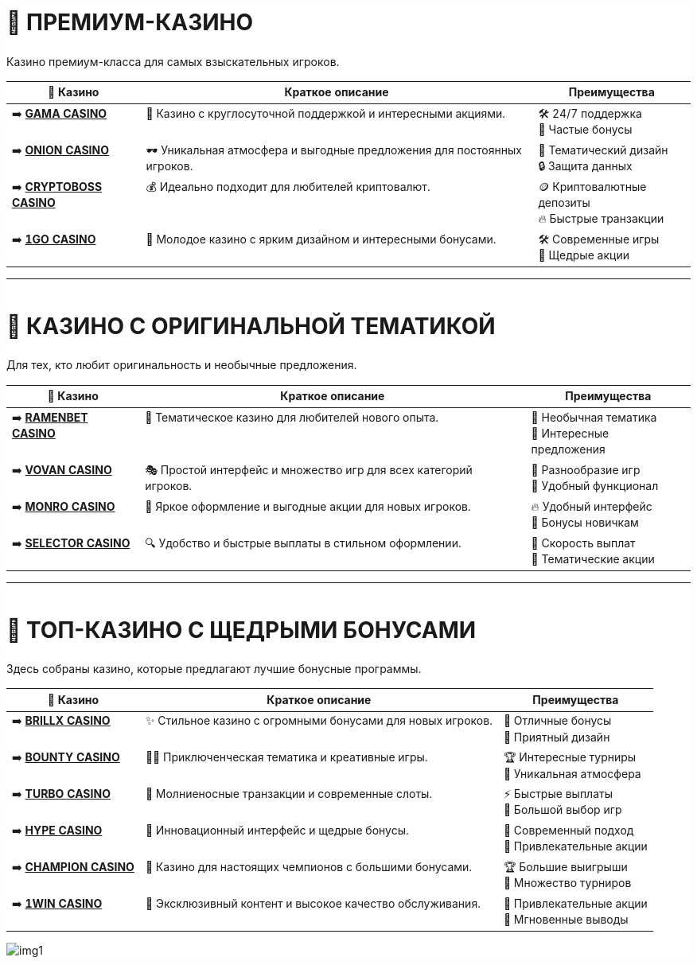 
# 💎 ПРЕМИУМ-КАЗИНО  

Казино премиум-класса для самых взыскательных игроков.  

| 🎰 Казино | Краткое описание | Преимущества |
|-----------|------------------|--------------|
| ➡️ [**GAMA CASINO**](https://brandplay.link/zrZpLFTP) | 🌟 Казино с круглосуточной поддержкой и интересными акциями. | 🛠️ 24/7 поддержка <br> 🎁 Частые бонусы |
| ➡️ [**ONION CASINO**](https://obclk001-2d.top/click?offer_id=986&partner_id=10542&landing_id=1798&utm_medium=affiliate&sub_1=oncasino3) | 🕶️ Уникальная атмосфера и выгодные предложения для постоянных игроков. | 🎨 Тематический дизайн <br> 🔒 Защита данных |
| ➡️ [**CRYPTOBOSS CASINO**](https://cryptobossc.online/d847bcfa9) | 💰 Идеально подходит для любителей криптовалют. | 🪙 Криптовалютные депозиты <br> 🔥 Быстрые транзакции |
| ➡️ [**1GO CASINO**](https://1go-ircp01.com/ce015f410) | 🚀 Молодое казино с ярким дизайном и интересными бонусами. | 🛠️ Современные игры <br> 🎁 Щедрые акции |

---

# 🌟 КАЗИНО С ОРИГИНАЛЬНОЙ ТЕМАТИКОЙ  

Для тех, кто любит оригинальность и необычные предложения.  

| 🎰 Казино | Краткое описание | Преимущества |
|-----------|------------------|--------------|
| ➡️ [**RAMENBET CASINO**](https://get.saltyram.com/ru/registration?apkpop=0&partner=p24970p3296034p5526) | 🍜 Тематическое казино для любителей нового опыта. | 🎲 Необычная тематика <br> 🎁 Интересные предложения |
| ➡️ [**VOVAN CASINO**](https://vovan.site/d098ab058) | 🎭 Простой интерфейс и множество игр для всех категорий игроков. | 🌟 Разнообразие игр <br> 🚀 Удобный функционал |
| ➡️ [**MONRO CASINO**](https://mnr-ircp01.com/c3ce72a2c) | 🎨 Яркое оформление и выгодные акции для новых игроков. | 🔥 Удобный интерфейс <br> 🎁 Бонусы новичкам |
| ➡️ [**SELECTOR CASINO**](https://gosel.fyi/SELVK) | 🔍 Удобство и быстрые выплаты в стильном оформлении. | 🚀 Скорость выплат <br> 🌟 Тематические акции |

---

# 🎉 ТОП-КАЗИНО С ЩЕДРЫМИ БОНУСАМИ  

Здесь собраны казино, которые предлагают лучшие бонусные программы.  

| 🎰 Казино | Краткое описание | Преимущества |
|-----------|------------------|--------------|
| ➡️ [**BRILLX CASINO**](https://brillx.uno/BRIVK) | ✨ Стильное казино с огромными бонусами для новых игроков. | 🎁 Отличные бонусы <br> 💎 Приятный дизайн |
| ➡️ [**BOUNTY CASINO**](https://bounty-casino.de/BOVK) | 🏴‍☠️ Приключенческая тематика и креативные игры. | 🏆 Интересные турниры <br> 🎨 Уникальная атмосфера |
| ➡️ [**TURBO CASINO**](https://turbo-casino.mx/TURVK) | 🚗 Молниеносные транзакции и современные слоты. | ⚡ Быстрые выплаты <br> 🎰 Большой выбор игр |
| ➡️ [**HYPE CASINO**](https://hypekaz.com/dc2f44ad0) | 🚀 Инновационный интерфейс и щедрые бонусы. | 🌟 Современный подход <br> 🎁 Привлекательные акции |
| ➡️ [**CHAMPION CASINO**](https://champcasino.ink/pobeda/doa-hats?p80412p305331p112c) | 🏅 Казино для настоящих чемпионов с большими бонусами. | 🏆 Большие выигрыши <br> 🎲 Множество турниров |
| ➡️ [**1WIN CASINO**](https://brandplay.link/6F5VqbyZ) | 🥇 Эксклюзивный контент и высокое качество обслуживания. | 🌟 Привлекательные акции <br> 🚀 Мгновенные выводы |
![img1](https://github.com/user-attachments/assets/3be1442c-afdb-4eb6-be75-48b5b2c78a7e)
